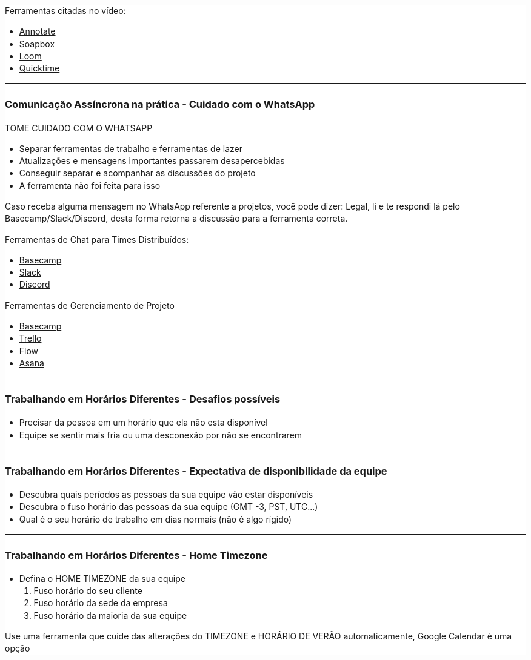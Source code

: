 Ferramentas citadas no vídeo:
- [Annotate](https://itunes.apple.com/us/app/annotate-capture-and-share/id918207447?mt=12)
- [Soapbox](https://soapbox.wistia.com/)
- [Loom](https://www.useloom.com/)
- [Quicktime](https://support.apple.com/downloads/quicktime)

---
### Comunicação Assíncrona na prática - Cuidado com o WhatsApp

TOME CUIDADO COM O WHATSAPP
- Separar ferramentas de trabalho e ferramentas de lazer
- Atualizações e mensagens importantes passarem desapercebidas
- Conseguir separar e acompanhar as discussões do projeto
- A ferramenta não foi feita para isso

Caso receba alguma mensagem no WhatsApp referente a projetos, você pode dizer: Legal, li e te respondi lá pelo Basecamp/Slack/Discord, desta forma retorna a discussão para a ferramenta correta.

Ferramentas de Chat para Times Distribuídos:
- [Basecamp](https://basecamp.com/)
- [Slack](https://slack.com/)
- [Discord](https://discordapp.com/)

Ferramentas de Gerenciamento de Projeto
- [Basecamp](https://basecamp.com/)
- [Trello](https://trello.com/)
- [Flow](http://getflow.com/)
- [Asana](https://asana.com/)

---
### Trabalhando em Horários Diferentes - Desafios possíveis

- Precisar da pessoa em um horário que ela não esta disponível
- Equipe se sentir mais fria ou uma desconexão por não se encontrarem

---
### Trabalhando em Horários Diferentes - Expectativa de disponibilidade da equipe

- Descubra quais períodos as pessoas da sua equipe vão estar disponíveis
- Descubra o fuso horário das pessoas da sua equipe (GMT -3, PST, UTC...)
- Qual é o seu horário de trabalho em dias normais (não é algo rígido)

---
### Trabalhando em Horários Diferentes - Home Timezone

- Defina o HOME TIMEZONE da sua equipe
	1. Fuso horário do seu cliente
	3. Fuso horário da sede da empresa
	4. Fuso horário da maioria da sua equipe

Use uma ferramenta que cuide das alterações do TIMEZONE e HORÁRIO DE VERÃO automaticamente, Google Calendar é uma opção
